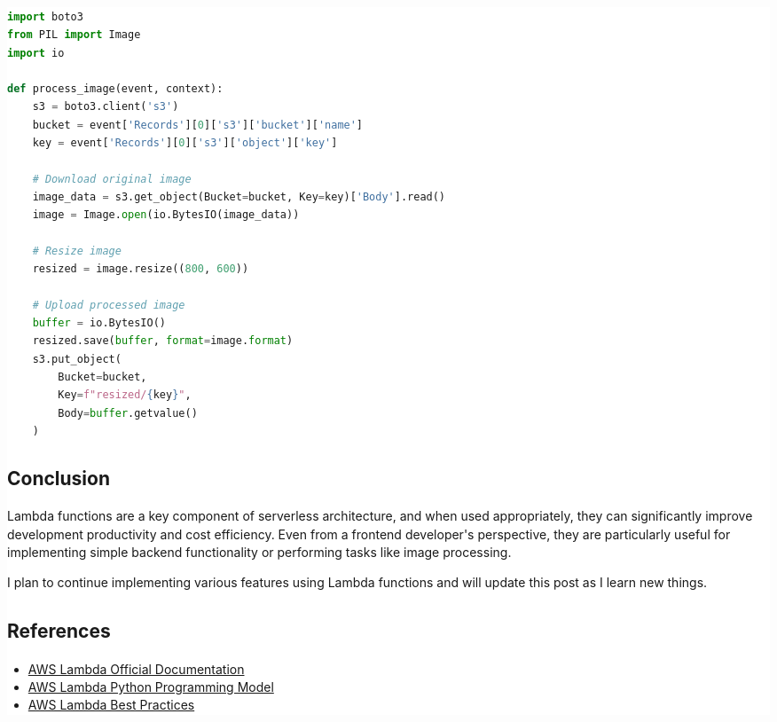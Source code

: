 ```python
import boto3
from PIL import Image
import io

def process_image(event, context):
    s3 = boto3.client('s3')
    bucket = event['Records'][0]['s3']['bucket']['name']
    key = event['Records'][0]['s3']['object']['key']

    # Download original image
    image_data = s3.get_object(Bucket=bucket, Key=key)['Body'].read()
    image = Image.open(io.BytesIO(image_data))

    # Resize image
    resized = image.resize((800, 600))

    # Upload processed image
    buffer = io.BytesIO()
    resized.save(buffer, format=image.format)
    s3.put_object(
        Bucket=bucket,
        Key=f"resized/{key}",
        Body=buffer.getvalue()
    )
```

## Conclusion

Lambda functions are a key component of serverless architecture, and when used appropriately, they can significantly improve development productivity and cost efficiency. Even from a frontend developer's perspective, they are particularly useful for implementing simple backend functionality or performing tasks like image processing.

I plan to continue implementing various features using Lambda functions and will update this post as I learn new things.

## References

- [AWS Lambda Official Documentation](https://docs.aws.amazon.com/lambda/)
- [AWS Lambda Python Programming Model](https://docs.aws.amazon.com/lambda/latest/dg/python-programming-model.html)
- [AWS Lambda Best Practices](https://docs.aws.amazon.com/lambda/latest/dg/best-practices.html)

